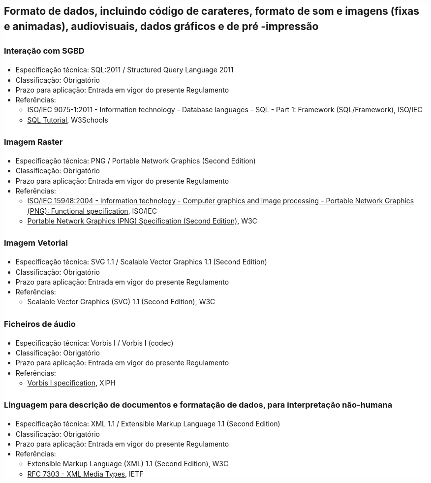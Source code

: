 ## Formato de dados, incluindo código de carateres, formato de som e imagens (fixas e animadas), audiovisuais, dados gráficos e de pré -impressão
### Interação com SGBD

- Especificação técnica: SQL:2011 / Structured Query Language 2011
- Classificação: Obrigatório
- Prazo para aplicação: Entrada em vigor do presente Regulamento
- Referências:
  - [ISO/IEC 9075-1:2011 - Information technology - Database languages - SQL - Part 1: Framework (SQL/Framework)](http://www.iso.org/iso/home/store/catalogue_tc/catalogue_detail.htm?csnumber=53681), ISO/IEC
  - [SQL Tutorial](http://www.w3schools.com/sql/default.asp), W3Schools


### Imagem Raster

- Especificação técnica: PNG / Portable Network Graphics (Second Edition)
- Classificação: Obrigatório
- Prazo para aplicação: Entrada em vigor do presente Regulamento
- Referências:
  - [ISO/IEC 15948:2004 - Information technology - Computer graphics and image processing - Portable Network Graphics (PNG): Functional specification](http://www.iso.org/iso/catalogue_detail?csnumber=29581), ISO/IEC
  - [Portable Network Graphics (PNG) Specification (Second Edition)](https://www.w3.org/TR/PNG/), W3C


### Imagem Vetorial

- Especificação técnica: SVG 1.1 / Scalable Vector Graphics 1.1 (Second Edition)
- Classificação: Obrigatório
- Prazo para aplicação: Entrada em vigor do presente Regulamento
- Referências:
  - [Scalable Vector Graphics (SVG) 1.1 (Second Edition)](https://www.w3.org/TR/SVG/), W3C


### Ficheiros de áudio

- Especificação técnica: Vorbis I / Vorbis I (codec)
- Classificação: Obrigatório
- Prazo para aplicação: Entrada em vigor do presente Regulamento
- Referências:
  - [Vorbis I specification](http://xiph.org/vorbis/doc/Vorbis_I_spec.html), XIPH


### Linguagem para descrição de documentos e formatação de dados, para interpretação não-humana

- Especificação técnica: XML 1.1 / Extensible Markup Language 1.1 (Second Edition)
- Classificação: Obrigatório
- Prazo para aplicação: Entrada em vigor do presente Regulamento
- Referências:
  - [Extensible Markup Language (XML) 1.1 (Second Edition)](https://www.w3.org/TR/xml11/), W3C
  - [RFC 7303 - XML Media Types](https://tools.ietf.org/html/rfc7303), IETF
